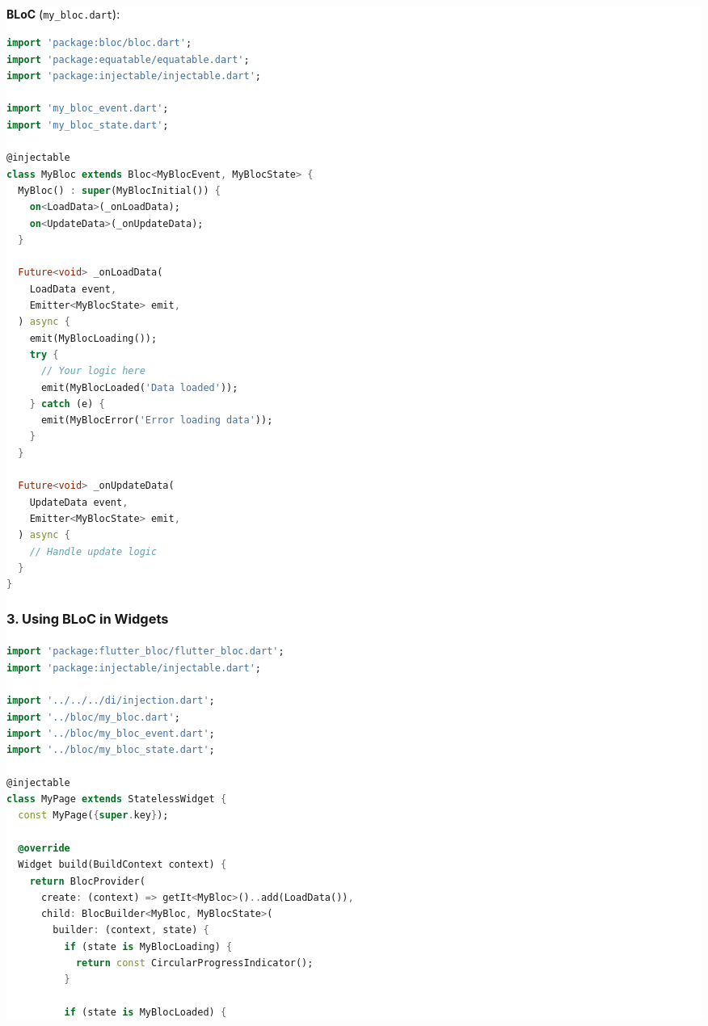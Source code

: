 **BLoC** (`my_bloc.dart`):

```dart
import 'package:bloc/bloc.dart';
import 'package:equatable/equatable.dart';
import 'package:injectable/injectable.dart';

import 'my_bloc_event.dart';
import 'my_bloc_state.dart';

@injectable
class MyBloc extends Bloc<MyBlocEvent, MyBlocState> {
  MyBloc() : super(MyBlocInitial()) {
    on<LoadData>(_onLoadData);
    on<UpdateData>(_onUpdateData);
  }

  Future<void> _onLoadData(
    LoadData event,
    Emitter<MyBlocState> emit,
  ) async {
    emit(MyBlocLoading());
    try {
      // Your logic here
      emit(MyBlocLoaded('Data loaded'));
    } catch (e) {
      emit(MyBlocError('Error loading data'));
    }
  }

  Future<void> _onUpdateData(
    UpdateData event,
    Emitter<MyBlocState> emit,
  ) async {
    // Handle update logic
  }
}
```

### 3. Using BLoC in Widgets

```dart
import 'package:flutter_bloc/flutter_bloc.dart';
import 'package:injectable/injectable.dart';

import '../../../di/injection.dart';
import '../bloc/my_bloc.dart';
import '../bloc/my_bloc_event.dart';
import '../bloc/my_bloc_state.dart';

@injectable
class MyPage extends StatelessWidget {
  const MyPage({super.key});

  @override
  Widget build(BuildContext context) {
    return BlocProvider(
      create: (context) => getIt<MyBloc>()..add(LoadData()),
      child: BlocBuilder<MyBloc, MyBlocState>(
        builder: (context, state) {
          if (state is MyBlocLoading) {
            return const CircularProgressIndicator();
          }

          if (state is MyBlocLoaded) {
```